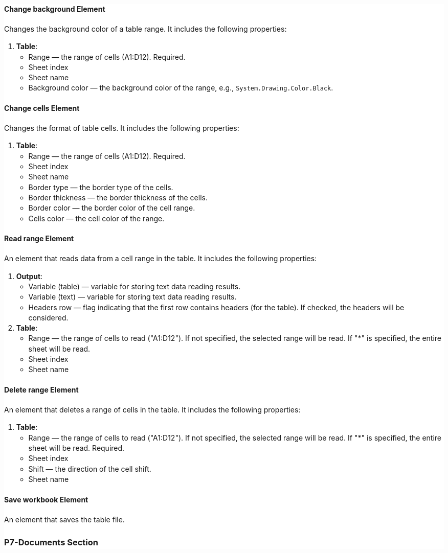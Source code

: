 #### Change background Element

Changes the background color of a table range. It includes the following properties:

1. **Table**:
   - Range — the range of cells (A1:D12). Required.
   - Sheet index
   - Sheet name
   - Background color — the background color of the range, e.g., `System.Drawing.Color.Black`.

#### Change cells Element

Changes the format of table cells. It includes the following properties:

1. **Table**:
   - Range — the range of cells (A1:D12). Required.
   - Sheet index
   - Sheet name
   - Border type — the border type of the cells.
   - Border thickness — the border thickness of the cells.
   - Border color — the border color of the cell range.
   - Cells color — the cell color of the range.

#### Read range Element

An element that reads data from a cell range in the table. It includes the following properties:

1. **Output**:
   - Variable (table) — variable for storing text data reading results.
   - Variable (text) — variable for storing text data reading results.
   - Headers row — flag indicating that the first row contains headers (for the table). If checked, the headers will be considered.
2. **Table**:
   - Range — the range of cells to read ("A1:D12"). If not specified, the selected range will be read. If "*" is specified, the entire sheet will be read.
   - Sheet index
   - Sheet name

#### Delete range Element

An element that deletes a range of cells in the table. It includes the following properties:

1. **Table**:
   - Range — the range of cells to read ("A1:D12"). If not specified, the selected range will be read. If "*" is specified, the entire sheet will be read. Required.
   - Sheet index
   - Shift — the direction of the cell shift.
   - Sheet name

#### Save workbook Element

An element that saves the table file.

### P7-Documents Section
